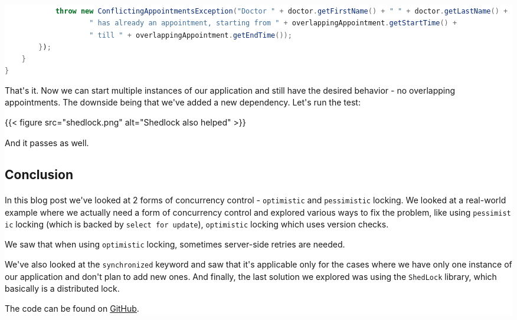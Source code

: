 ```java
            throw new ConflictingAppointmentsException("Doctor " + doctor.getFirstName() + " " + doctor.getLastName() +
                    " has already an appointment, starting from " + overlappingAppointment.getStartTime() +
                    " till " + overlappingAppointment.getEndTime());
        });
    }
}
```

That's it. Now we can start multiple instances of our application and still have the desired behavior - no overlapping appointments. The downside being that we've added a
new dependency. Let's run the test:

{{< figure src="shedlock.png" alt="Shedlock also helped" >}}

And it passes as well.

## Conclusion

In this blog post we've looked at 2 forms of concurrency control - `optimistic` and `pessimistic` locking. We looked at a real-world example where we actually need a form of
concurrency control and explored various ways to fix the problem, like using `pessimistic` locking (which is backed by `select for update`), `optimistic` locking which uses version checks.

We saw that when using `optimistic` locking, sometimes server-side retries are needed.

We've also looked at the `synchronized` keyword and saw that it's applicable only for the cases where we have only one instance of our application and don't plan to add new ones.
And finally, the last solution we explored was using the `ShedLock` library, which basically is a distributed lock.

The code can be found on [GitHub](https://github.com/anrosca/optimistic_and_pessimistic_concurrency_control).
